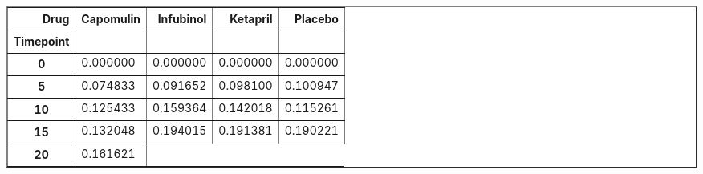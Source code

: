 

<div>
<style>
    .dataframe thead tr:only-child th {
        text-align: right;
    }

    .dataframe thead th {
        text-align: left;
    }

    .dataframe tbody tr th {
        vertical-align: top;
    }
</style>
<table border="1" class="dataframe">
  <thead>
    <tr style="text-align: right;">
      <th>Drug</th>
      <th>Capomulin</th>
      <th>Infubinol</th>
      <th>Ketapril</th>
      <th>Placebo</th>
    </tr>
    <tr>
      <th>Timepoint</th>
      <th></th>
      <th></th>
      <th></th>
      <th></th>
    </tr>
  </thead>
  <tbody>
    <tr>
      <th>0</th>
      <td>0.000000</td>
      <td>0.000000</td>
      <td>0.000000</td>
      <td>0.000000</td>
    </tr>
    <tr>
      <th>5</th>
      <td>0.074833</td>
      <td>0.091652</td>
      <td>0.098100</td>
      <td>0.100947</td>
    </tr>
    <tr>
      <th>10</th>
      <td>0.125433</td>
      <td>0.159364</td>
      <td>0.142018</td>
      <td>0.115261</td>
    </tr>
    <tr>
      <th>15</th>
      <td>0.132048</td>
      <td>0.194015</td>
      <td>0.191381</td>
      <td>0.190221</td>
    </tr>
    <tr>
      <th>20</th>
      <td>0.161621</td>